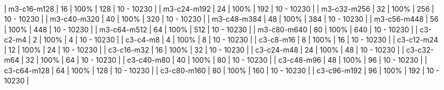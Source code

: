 | m3-c16-m128       | 16             | 100%                   | 128     | 10 - 10230           |
| m3-c24-m192       | 24             | 100%                   | 192     | 10 - 10230           |
| m3-c32-m256       | 32             | 100%                   | 256     | 10 - 10230           |
| m3-c40-m320       | 40             | 100%                   | 320     | 10 - 10230           |
| m3-c48-m384       | 48             | 100%                   | 384     | 10 - 10230           |
| m3-c56-m448       | 56             | 100%                   | 448     | 10 - 10230           |
| m3-c64-m512       | 64             | 100%                   | 512     | 10 - 10230           |
| m3-c80-m640       | 80             | 100%                   | 640     | 10 - 10230           |
| c3-c2-m4          | 2              | 100%                   | 4       | 10 - 10230           |
| c3-c4-m8          | 4              | 100%                   | 8       | 10 - 10230           |
| c3-c8-m16         | 8              | 100%                   | 16      | 10 - 10230           |
| c3-c12-m24        | 12             | 100%                   | 24      | 10 - 10230           |
| c3-c16-m32        | 16             | 100%                   | 32      | 10 - 10230           |
| c3-c24-m48        | 24             | 100%                   | 48      | 10 - 10230           |
| c3-c32-m64        | 32             | 100%                   | 64      | 10 - 10230           |
| c3-c40-m80        | 40             | 100%                   | 80      | 10 - 10230           |
| c3-c48-m96        | 48             | 100%                   | 96      | 10 - 10230           |
| c3-c64-m128       | 64             | 100%                   | 128     | 10 - 10230           |
| c3-c80-m160       | 80             | 100%                   | 160     | 10 - 10230           |
| c3-c96-m192       | 96             | 100%                   | 192     | 10 - 10230           |

